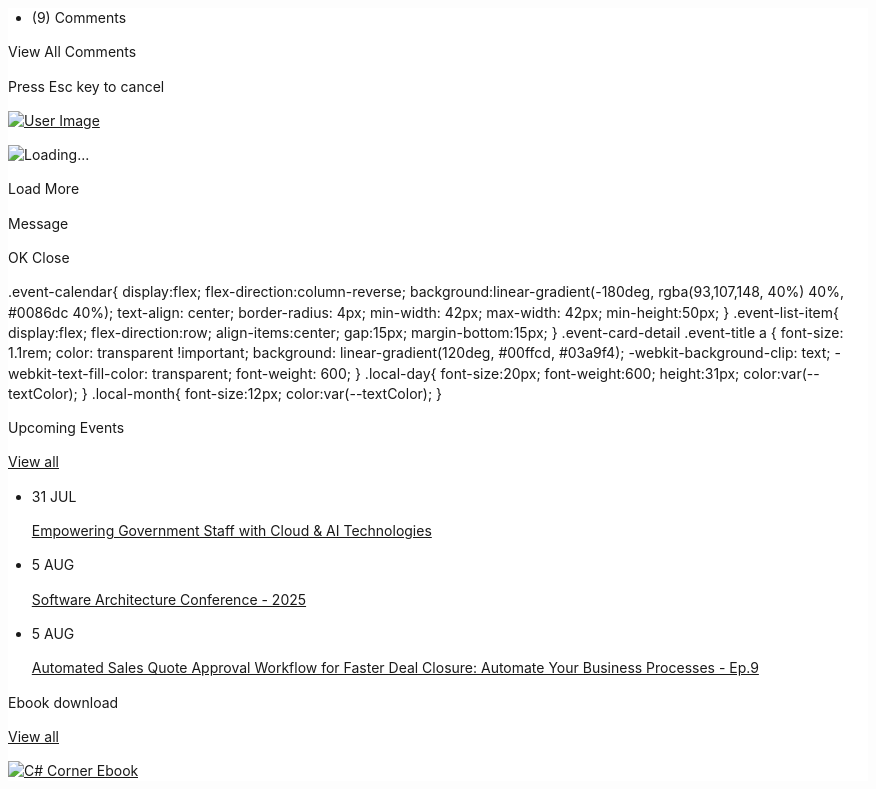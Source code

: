 *   (9) Comments

View All Comments

Press Esc key to cancel

[![User Image](https://www.c-sharpcorner.com/UploadFile/AuthorImage/DefaultAuthorImage.jpg.ashx?width=40&height=40)](/login)

![Loading...](/images/csharp/ajax-loader-small.gif)

Load More

Message

OK Close

                

                

.event-calendar{ display:flex; flex-direction:column-reverse; background:linear-gradient(-180deg, rgba(93,107,148, 40%) 40%, #0086dc 40%); text-align: center; border-radius: 4px; min-width: 42px; max-width: 42px; min-height:50px; } .event-list-item{ display:flex; flex-direction:row; align-items:center; gap:15px; margin-bottom:15px; } .event-card-detail .event-title a { font-size: 1.1rem; color: transparent !important; background: linear-gradient(120deg, #00ffcd, #03a9f4); -webkit-background-clip: text; -webkit-text-fill-color: transparent; font-weight: 600; } .local-day{ font-size:20px; font-weight:600; height:31px; color:var(--textColor); } .local-month{ font-size:12px; color:var(--textColor); }

Upcoming Events

[View all](/chapters/)

*   31 JUL
    
    [Empowering Government Staff with Cloud & AI Technologies](https://www.c-sharpcorner.com/events/empowering-government-staff-with-cloud-ai-technologies2 "Empowering Government Staff with Cloud & AI Technologies")
    
*   5 AUG
    
    [Software Architecture Conference - 2025](https://www.c-sharpcorner.com/events/software-architecture-conference-2025 "Software Architecture Conference - 2025")
    
*   5 AUG
    
    [Automated Sales Quote Approval Workflow for Faster Deal Closure: Automate Your Business Processes - Ep.9](https://www.c-sharpcorner.com/events/automated-sales-quote-approval-workflow-for-faster-deal-closure-automate-your-business-processes-ep9 "Automated Sales Quote Approval Workflow for Faster Deal Closure: Automate Your Business Processes - Ep.9")
    

 

Ebook download

[View all](/ebooks)

[![C# Corner Ebook](https://www.c-sharpcorner.com/UploadFile/EBooks/10032013032153AM/05062014012012AM10032013032438AMBook.png)](https://www.c-sharpcorner.com/ebooks/exploring-design-pattern-for-dummies)
